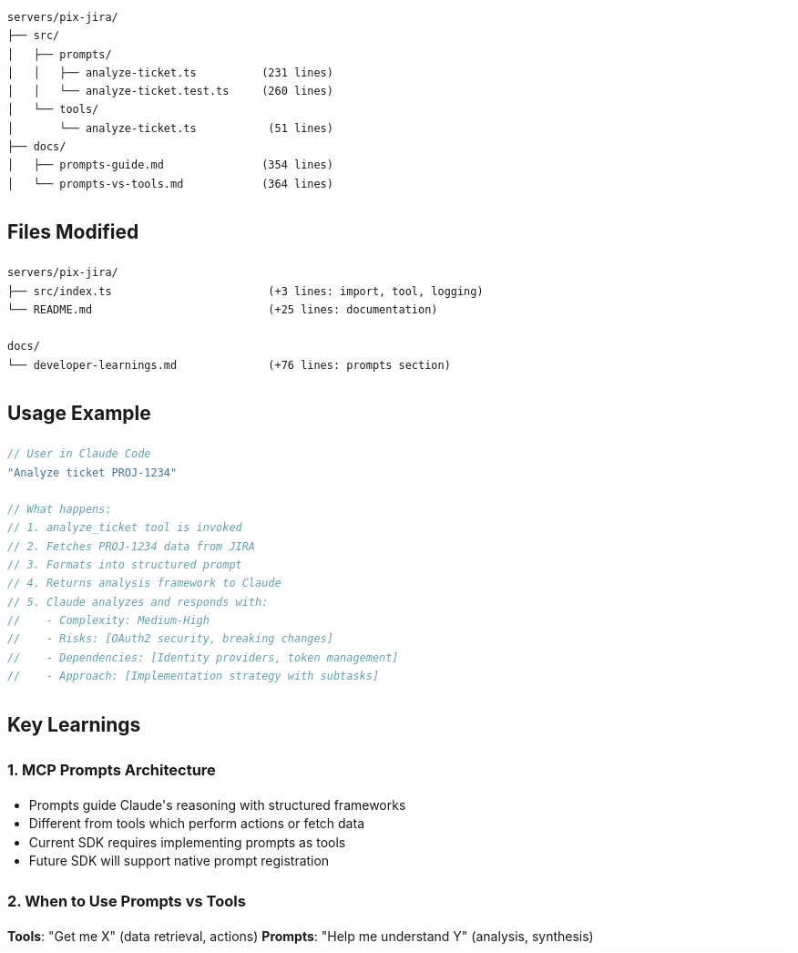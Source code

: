 ```
servers/pix-jira/
├── src/
│   ├── prompts/
│   │   ├── analyze-ticket.ts          (231 lines)
│   │   └── analyze-ticket.test.ts     (260 lines)
│   └── tools/
│       └── analyze-ticket.ts           (51 lines)
├── docs/
│   ├── prompts-guide.md               (354 lines)
│   └── prompts-vs-tools.md            (364 lines)
```

## Files Modified

```
servers/pix-jira/
├── src/index.ts                        (+3 lines: import, tool, logging)
└── README.md                           (+25 lines: documentation)

docs/
└── developer-learnings.md              (+76 lines: prompts section)
```

## Usage Example

```typescript
// User in Claude Code
"Analyze ticket PROJ-1234"

// What happens:
// 1. analyze_ticket tool is invoked
// 2. Fetches PROJ-1234 data from JIRA
// 3. Formats into structured prompt
// 4. Returns analysis framework to Claude
// 5. Claude analyzes and responds with:
//    - Complexity: Medium-High
//    - Risks: [OAuth2 security, breaking changes]
//    - Dependencies: [Identity providers, token management]
//    - Approach: [Implementation strategy with subtasks]
```

## Key Learnings

### 1. MCP Prompts Architecture
- Prompts guide Claude's reasoning with structured frameworks
- Different from tools which perform actions or fetch data
- Current SDK requires implementing prompts as tools
- Future SDK will support native prompt registration

### 2. When to Use Prompts vs Tools
**Tools**: "Get me X" (data retrieval, actions)
**Prompts**: "Help me understand Y" (analysis, synthesis)
